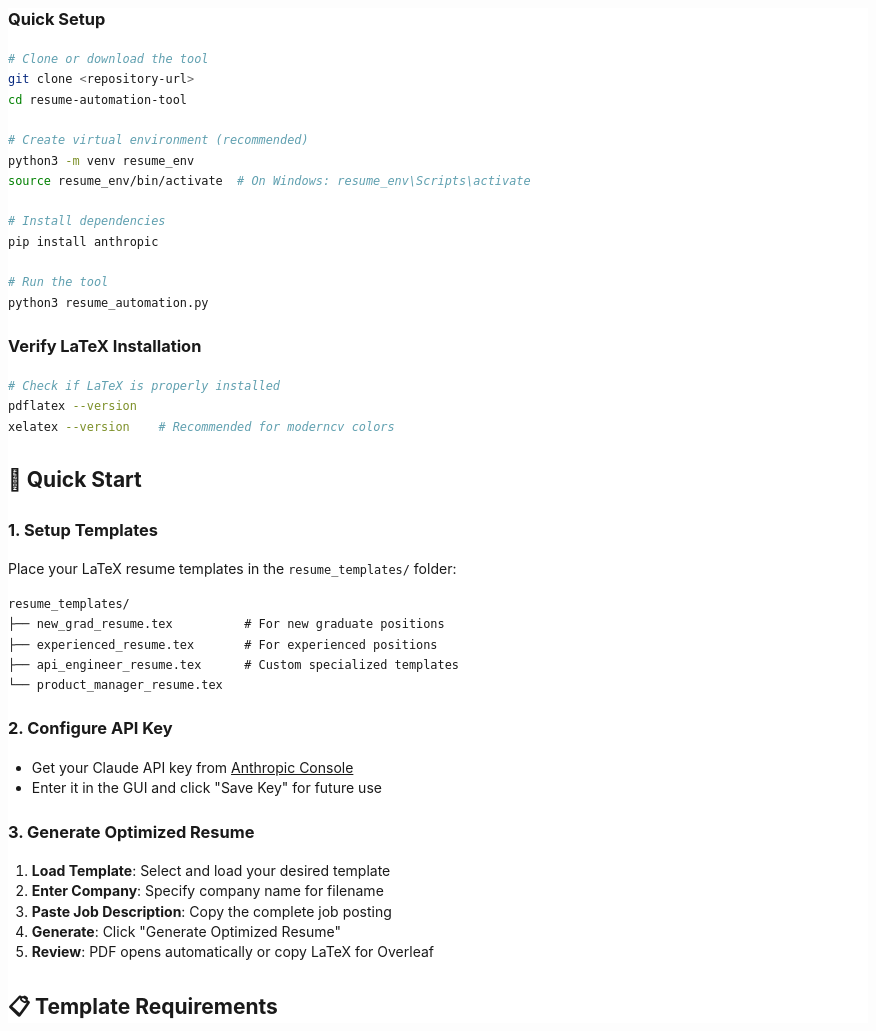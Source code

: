 ### Quick Setup

```bash
# Clone or download the tool
git clone <repository-url>
cd resume-automation-tool

# Create virtual environment (recommended)
python3 -m venv resume_env
source resume_env/bin/activate  # On Windows: resume_env\Scripts\activate

# Install dependencies
pip install anthropic

# Run the tool
python3 resume_automation.py
```

### Verify LaTeX Installation
```bash
# Check if LaTeX is properly installed
pdflatex --version
xelatex --version    # Recommended for moderncv colors
```

## 🚀 Quick Start

### 1. **Setup Templates**
Place your LaTeX resume templates in the `resume_templates/` folder:
```
resume_templates/
├── new_grad_resume.tex          # For new graduate positions
├── experienced_resume.tex       # For experienced positions  
├── api_engineer_resume.tex      # Custom specialized templates
└── product_manager_resume.tex
```

### 2. **Configure API Key**
- Get your Claude API key from [Anthropic Console](https://console.anthropic.com/)
- Enter it in the GUI and click "Save Key" for future use

### 3. **Generate Optimized Resume**
1. **Load Template**: Select and load your desired template
2. **Enter Company**: Specify company name for filename
3. **Paste Job Description**: Copy the complete job posting
4. **Generate**: Click "Generate Optimized Resume"
5. **Review**: PDF opens automatically or copy LaTeX for Overleaf

## 📋 Template Requirements
